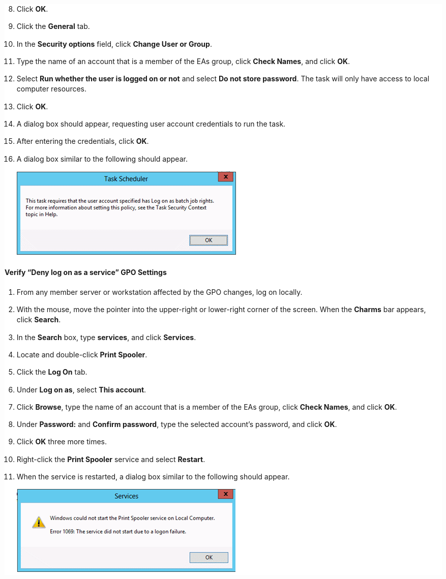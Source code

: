 8.  Click **OK**.  
  
9. Click the **General** tab.  
  
10. In the **Security options** field, click **Change User or Group**.  
  
11. Type the name of an account that is a member of the EAs group, click **Check Names**, and click **OK**.  
  
12. Select **Run whether the user is logged on or not** and select **Do not store password**. The task will only have access to local computer resources.  
  
13. Click **OK**.  
  
14. A dialog box should appear, requesting user account credentials to run the task.  
  
15. After entering the credentials, click **OK**.  
  
16. A dialog box similar to the following should appear.  
  
    ![](../../../media/Appendix-E--Securing-Enterprise-Admins-Groups-in-Active-Directory/SAD_58.gif)  
  
#### Verify “Deny log on as a service” GPO Settings  
  
1.  From any member server or workstation affected by the GPO changes, log on locally.  
  
2.  With the mouse, move the pointer into the upper\-right or lower\-right corner of the screen. When the **Charms** bar appears, click **Search**.  
  
3.  In the **Search** box, type **services**, and click **Services**.  
  
4.  Locate and double\-click **Print Spooler**.  
  
5.  Click the **Log On** tab.  
  
6.  Under **Log on as**, select **This account**.  
  
7.  Click **Browse**, type the name of an account that is a member of the EAs group, click **Check Names**, and click **OK**.  
  
8.  Under **Password:** and **Confirm password**, type the selected account’s password, and click **OK**.  
  
9. Click **OK** three more times.  
  
10. Right\-click the **Print Spooler** service and select **Restart**.  
  
11. When the service is restarted, a dialog box similar to the following should appear.  
  
    ![](../../../media/Appendix-E--Securing-Enterprise-Admins-Groups-in-Active-Directory/SAD_59.gif)  
  